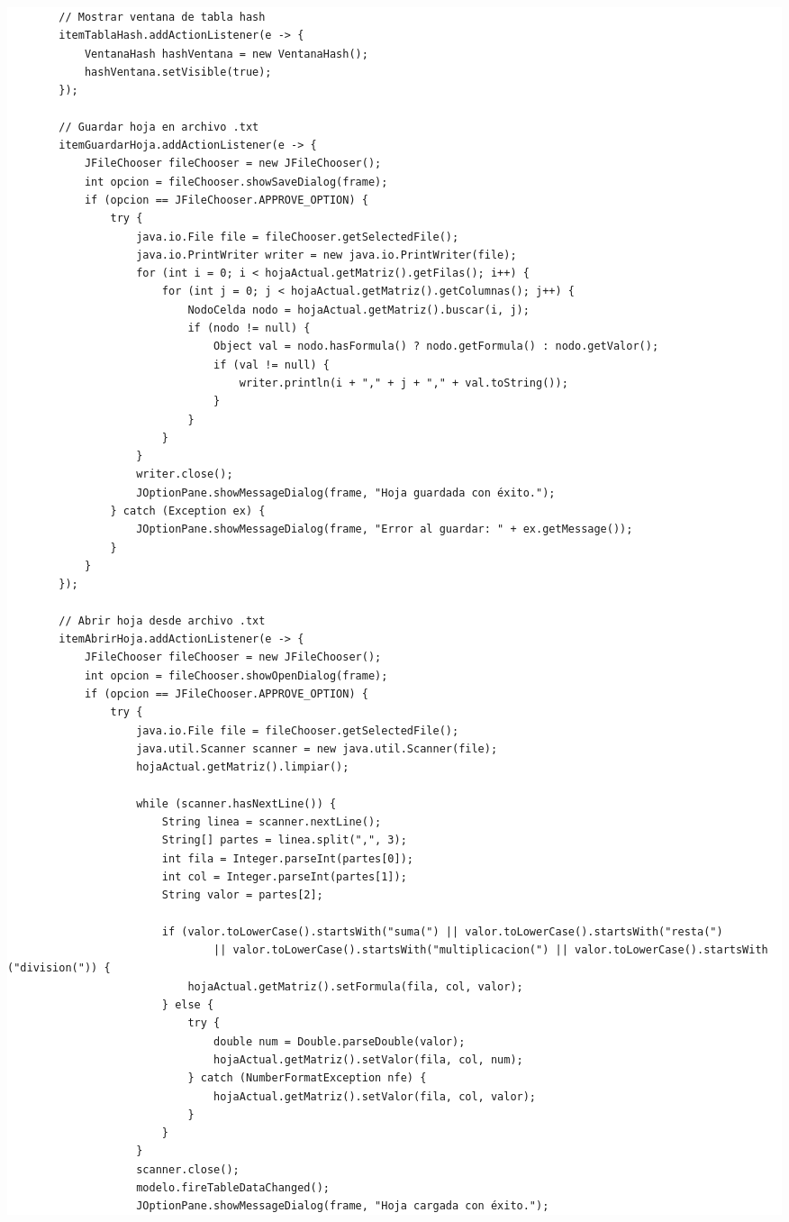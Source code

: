            // Mostrar ventana de tabla hash
            itemTablaHash.addActionListener(e -> {
                VentanaHash hashVentana = new VentanaHash();
                hashVentana.setVisible(true);
            });

            // Guardar hoja en archivo .txt
            itemGuardarHoja.addActionListener(e -> {
                JFileChooser fileChooser = new JFileChooser();
                int opcion = fileChooser.showSaveDialog(frame);
                if (opcion == JFileChooser.APPROVE_OPTION) {
                    try {
                        java.io.File file = fileChooser.getSelectedFile();
                        java.io.PrintWriter writer = new java.io.PrintWriter(file);
                        for (int i = 0; i < hojaActual.getMatriz().getFilas(); i++) {
                            for (int j = 0; j < hojaActual.getMatriz().getColumnas(); j++) {
                                NodoCelda nodo = hojaActual.getMatriz().buscar(i, j);
                                if (nodo != null) {
                                    Object val = nodo.hasFormula() ? nodo.getFormula() : nodo.getValor();
                                    if (val != null) {
                                        writer.println(i + "," + j + "," + val.toString());
                                    }
                                }
                            }
                        }
                        writer.close();
                        JOptionPane.showMessageDialog(frame, "Hoja guardada con éxito.");
                    } catch (Exception ex) {
                        JOptionPane.showMessageDialog(frame, "Error al guardar: " + ex.getMessage());
                    }
                }
            });

            // Abrir hoja desde archivo .txt
            itemAbrirHoja.addActionListener(e -> {
                JFileChooser fileChooser = new JFileChooser();
                int opcion = fileChooser.showOpenDialog(frame);
                if (opcion == JFileChooser.APPROVE_OPTION) {
                    try {
                        java.io.File file = fileChooser.getSelectedFile();
                        java.util.Scanner scanner = new java.util.Scanner(file);
                        hojaActual.getMatriz().limpiar();

                        while (scanner.hasNextLine()) {
                            String linea = scanner.nextLine();
                            String[] partes = linea.split(",", 3);
                            int fila = Integer.parseInt(partes[0]);
                            int col = Integer.parseInt(partes[1]);
                            String valor = partes[2];

                            if (valor.toLowerCase().startsWith("suma(") || valor.toLowerCase().startsWith("resta(")
                                    || valor.toLowerCase().startsWith("multiplicacion(") || valor.toLowerCase().startsWith("division(")) {
                                hojaActual.getMatriz().setFormula(fila, col, valor);
                            } else {
                                try {
                                    double num = Double.parseDouble(valor);
                                    hojaActual.getMatriz().setValor(fila, col, num);
                                } catch (NumberFormatException nfe) {
                                    hojaActual.getMatriz().setValor(fila, col, valor);
                                }
                            }
                        }
                        scanner.close();
                        modelo.fireTableDataChanged();
                        JOptionPane.showMessageDialog(frame, "Hoja cargada con éxito.");